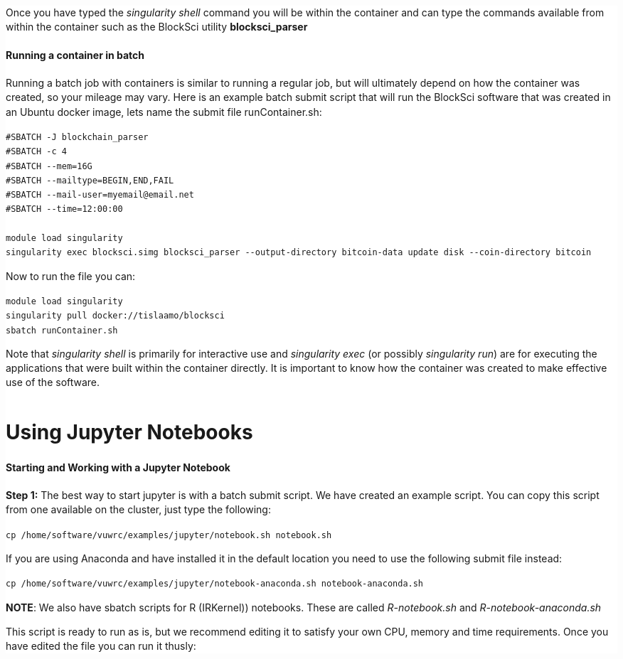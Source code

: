 Once you have typed the _singularity shell_ command you will be within the
container and can type the commands available from within the container such as
the BlockSci utility **blocksci_parser**

#### Running a container in batch

Running a batch job with containers is similar to running a regular job, but will ultimately depend on how the container was created, so your mileage may vary.  Here is an example batch submit script that will run the BlockSci software that was created in an Ubuntu docker image, lets name the submit file runContainer.sh:

```
#SBATCH -J blockchain_parser
#SBATCH -c 4
#SBATCH --mem=16G
#SBATCH --mailtype=BEGIN,END,FAIL
#SBATCH --mail-user=myemail@email.net
#SBATCH --time=12:00:00

module load singularity
singularity exec blocksci.simg blocksci_parser --output-directory bitcoin-data update disk --coin-directory bitcoin
```

Now to run the file you can:

```
module load singularity
singularity pull docker://tislaamo/blocksci
sbatch runContainer.sh
```

Note that _singularity shell_ is primarily for interactive use and _singularity exec_ (or possibly _singularity run_) are for executing the applications that were built within the container directly.  It is important to know how the container was created to make effective use of the software.

# Using Jupyter Notebooks

#### Starting and Working with a Jupyter Notebook

__Step 1:__ The best way to start jupyter is with a batch submit script.  We have created an example script.  You can copy this script from one available on the cluster, just type the following:
```
cp /home/software/vuwrc/examples/jupyter/notebook.sh notebook.sh
```
If you are using Anaconda and have installed it in the default location you need to use the following submit file instead:
```
cp /home/software/vuwrc/examples/jupyter/notebook-anaconda.sh notebook-anaconda.sh
```

__NOTE__: We also have sbatch scripts for R (IRKernel)) notebooks.  These are called *R-notebook.sh* and *R-notebook-anaconda.sh*

This script is ready to run as is, but we recommend editing it to satisfy your own CPU, memory and time requirements.  Once you have edited the file you can run it thusly:
